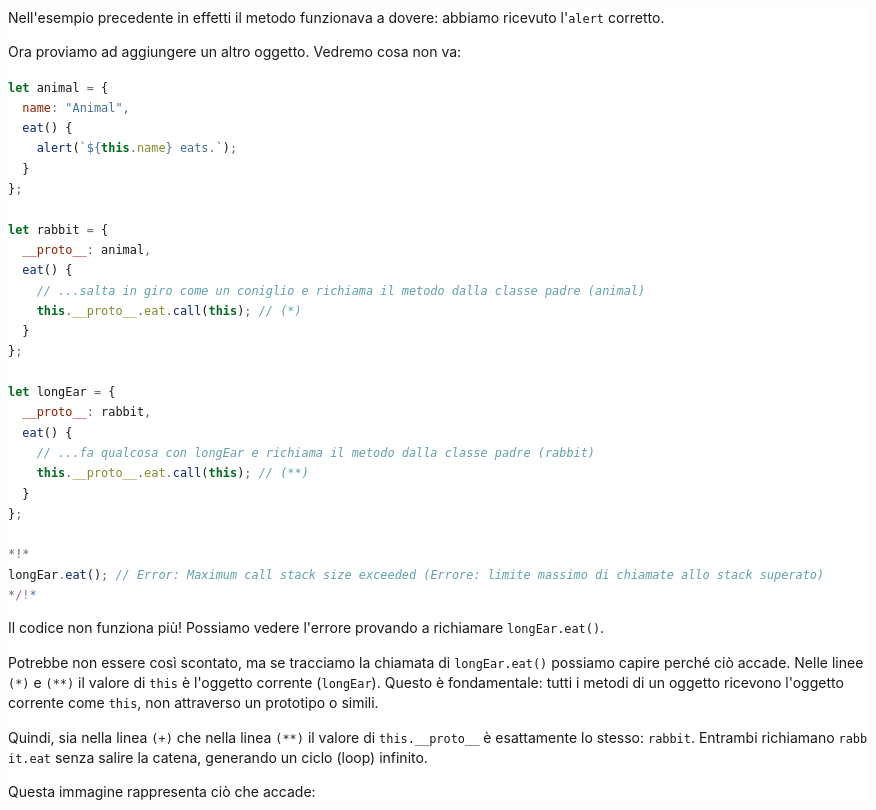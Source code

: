 Nell'esempio precedente in effetti il metodo funzionava a dovere: abbiamo ricevuto l'`alert` corretto.

Ora proviamo ad aggiungere un altro oggetto. Vedremo cosa non va:

```js run
let animal = {
  name: "Animal",
  eat() {
    alert(`${this.name} eats.`);
  }
};

let rabbit = {
  __proto__: animal,
  eat() {
    // ...salta in giro come un coniglio e richiama il metodo dalla classe padre (animal)
    this.__proto__.eat.call(this); // (*)
  }
};

let longEar = {
  __proto__: rabbit,
  eat() {
    // ...fa qualcosa con longEar e richiama il metodo dalla classe padre (rabbit)
    this.__proto__.eat.call(this); // (**)
  }
};

*!*
longEar.eat(); // Error: Maximum call stack size exceeded (Errore: limite massimo di chiamate allo stack superato)
*/!*
```

Il codice non funziona più! Possiamo vedere l'errore provando a richiamare `longEar.eat()`.

Potrebbe non essere così scontato, ma se tracciamo la chiamata di `longEar.eat()` possiamo capire perché ciò accade. Nelle linee `(*)`
 e `(**)` il valore di `this` è l'oggetto corrente (`longEar`). Questo è fondamentale: tutti i metodi di un oggetto ricevono l'oggetto corrente come `this`, non attraverso un prototipo o simili.

 Quindi, sia nella linea `(+)` che nella linea `(**)` il valore di `this.__proto__` è esattamente lo stesso: `rabbit`. Entrambi richiamano `rabbit.eat` senza salire la catena, generando un ciclo (loop) infinito.

 Questa immagine rappresenta ciò che accade: 
